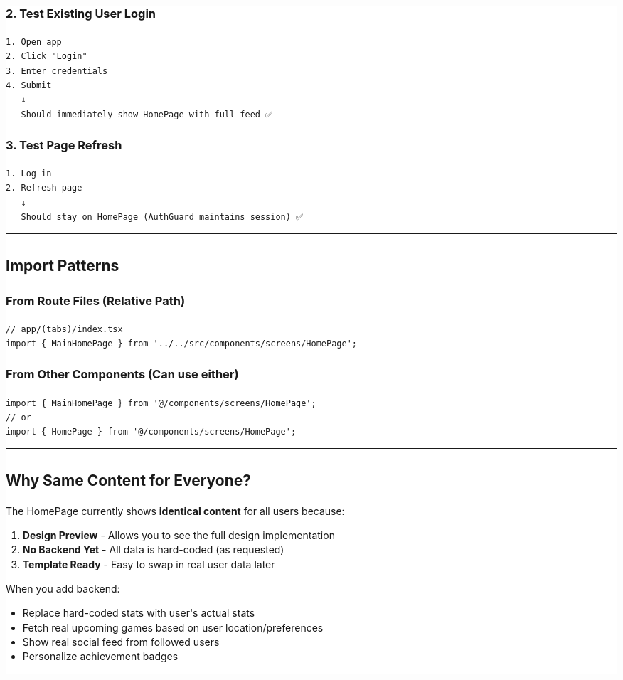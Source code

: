### 2. Test Existing User Login
```
1. Open app
2. Click "Login"
3. Enter credentials
4. Submit
   ↓
   Should immediately show HomePage with full feed ✅
```

### 3. Test Page Refresh
```
1. Log in
2. Refresh page
   ↓
   Should stay on HomePage (AuthGuard maintains session) ✅
```

---

## Import Patterns

### From Route Files (Relative Path)
```tsx
// app/(tabs)/index.tsx
import { MainHomePage } from '../../src/components/screens/HomePage';
```

### From Other Components (Can use either)
```tsx
import { MainHomePage } from '@/components/screens/HomePage';
// or
import { HomePage } from '@/components/screens/HomePage';
```

---

## Why Same Content for Everyone?

The HomePage currently shows **identical content** for all users because:

1. **Design Preview** - Allows you to see the full design implementation
2. **No Backend Yet** - All data is hard-coded (as requested)
3. **Template Ready** - Easy to swap in real user data later

When you add backend:
- Replace hard-coded stats with user's actual stats
- Fetch real upcoming games based on user location/preferences
- Show real social feed from followed users
- Personalize achievement badges

---
